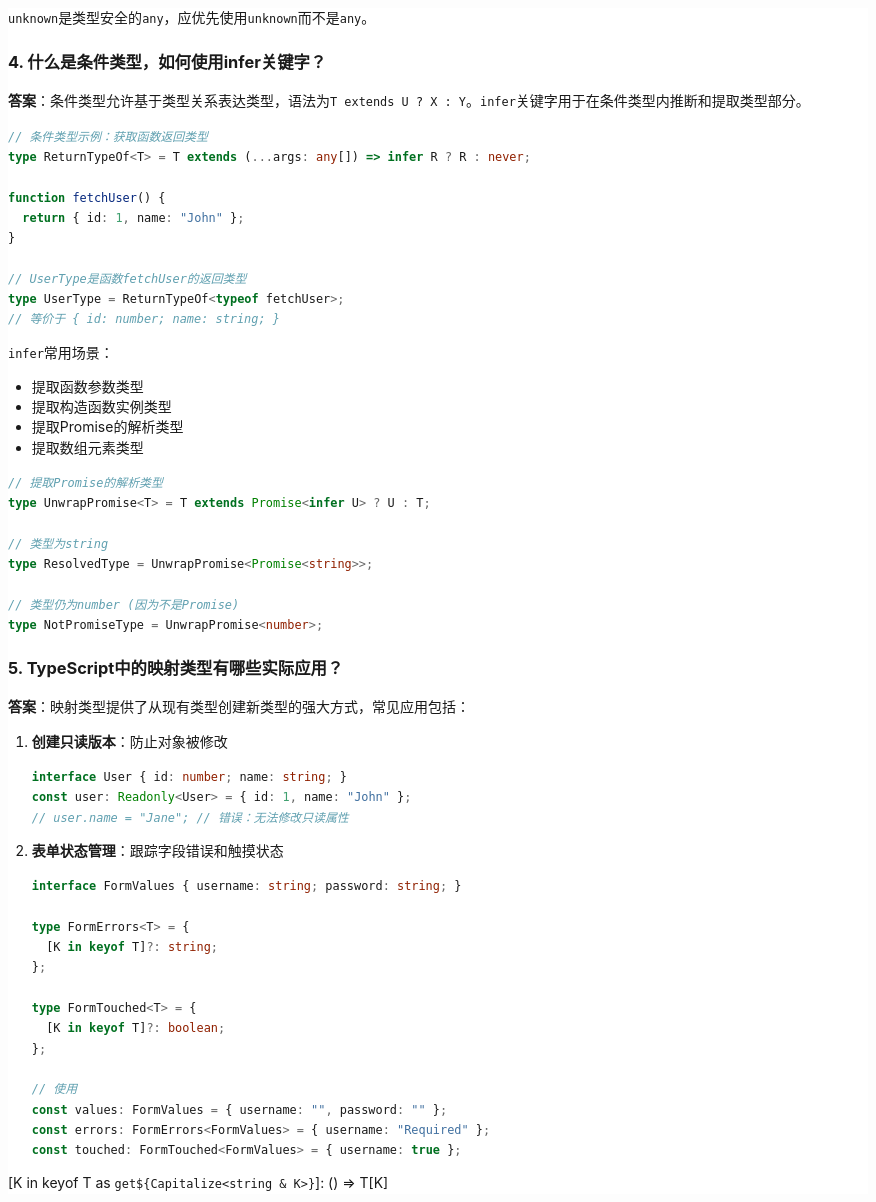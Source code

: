 `unknown`是类型安全的`any`，应优先使用`unknown`而不是`any`。

### 4. 什么是条件类型，如何使用infer关键字？

**答案**：条件类型允许基于类型关系表达类型，语法为`T extends U ? X : Y`。`infer`关键字用于在条件类型内推断和提取类型部分。

```typescript
// 条件类型示例：获取函数返回类型
type ReturnTypeOf<T> = T extends (...args: any[]) => infer R ? R : never;

function fetchUser() {
  return { id: 1, name: "John" };
}

// UserType是函数fetchUser的返回类型
type UserType = ReturnTypeOf<typeof fetchUser>;
// 等价于 { id: number; name: string; }
```

`infer`常用场景：
- 提取函数参数类型
- 提取构造函数实例类型
- 提取Promise的解析类型
- 提取数组元素类型

```typescript
// 提取Promise的解析类型
type UnwrapPromise<T> = T extends Promise<infer U> ? U : T;

// 类型为string
type ResolvedType = UnwrapPromise<Promise<string>>;

// 类型仍为number (因为不是Promise)
type NotPromiseType = UnwrapPromise<number>;
```

### 5. TypeScript中的映射类型有哪些实际应用？

**答案**：映射类型提供了从现有类型创建新类型的强大方式，常见应用包括：

1. **创建只读版本**：防止对象被修改
   ```typescript
   interface User { id: number; name: string; }
   const user: Readonly<User> = { id: 1, name: "John" };
   // user.name = "Jane"; // 错误：无法修改只读属性
   ```

2. **表单状态管理**：跟踪字段错误和触摸状态
   ```typescript
   interface FormValues { username: string; password: string; }

   type FormErrors<T> = {
     [K in keyof T]?: string;
   };

   type FormTouched<T> = {
     [K in keyof T]?: boolean;
   };

   // 使用
   const values: FormValues = { username: "", password: "" };
   const errors: FormErrors<FormValues> = { username: "Required" };
   const touched: FormTouched<FormValues> = { username: true };
   ```


  [propName: string]: any;
  [K in keyof T as `get${Capitalize<string & K>}`]: () => T[K]